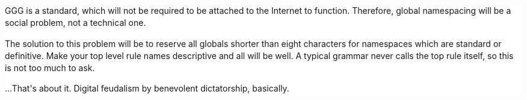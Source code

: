 GGG is a standard, which will not be required to be attached to the Internet to function. Therefore, global namespacing will be a social problem, not a technical one.

The solution to this problem will be to reserve all globals shorter than eight characters for namespaces which are standard or definitive. Make your top level rule names descriptive and all will be well. A typical grammar never calls the top rule itself, so this is not too much to ask. 

...That's about it. Digital feudalism by benevolent dictatorship, basically.


